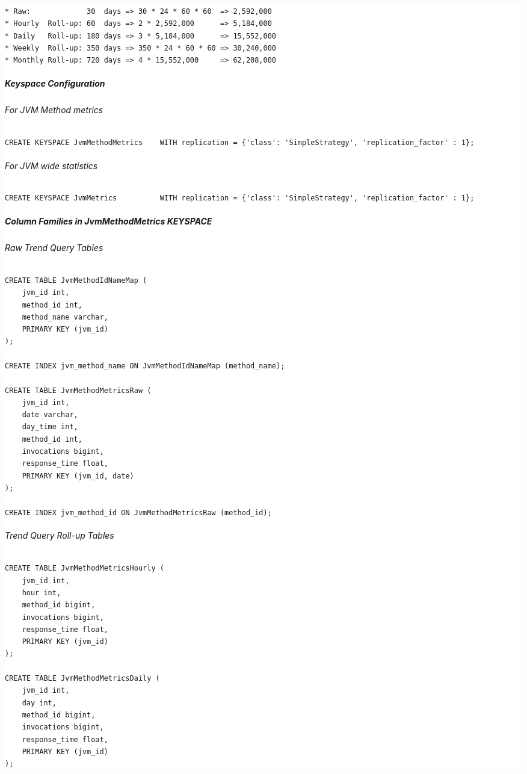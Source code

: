 	* Raw:             30  days => 30 * 24 * 60 * 60  => 2,592,000
	* Hourly  Roll-up: 60  days => 2 * 2,592,000      => 5,184,000
	* Daily   Roll-up: 180 days => 3 * 5,184,000      => 15,552,000
	* Weekly  Roll-up: 350 days => 350 * 24 * 60 * 60 => 30,240,000
	* Monthly Roll-up: 720 days => 4 * 15,552,000     => 62,208,000

##### Keyspace Configuration
###### For JVM Method metrics

    CREATE KEYSPACE JvmMethodMetrics    WITH replication = {'class': 'SimpleStrategy', 'replication_factor' : 1};

###### For JVM wide statistics
    
    CREATE KEYSPACE JvmMetrics          WITH replication = {'class': 'SimpleStrategy', 'replication_factor' : 1};

##### Column Families in JvmMethodMetrics KEYSPACE
###### Raw Trend Query Tables
    CREATE TABLE JvmMethodIdNameMap (
        jvm_id int,
        method_id int,
        method_name varchar,
        PRIMARY KEY (jvm_id)
    );

    CREATE INDEX jvm_method_name ON JvmMethodIdNameMap (method_name);

    CREATE TABLE JvmMethodMetricsRaw (
        jvm_id int,
        date varchar,
        day_time int,
        method_id int,
        invocations bigint,
        response_time float,
        PRIMARY KEY (jvm_id, date)
    );

    CREATE INDEX jvm_method_id ON JvmMethodMetricsRaw (method_id);

###### Trend Query Roll-up Tables
    CREATE TABLE JvmMethodMetricsHourly (
        jvm_id int,
        hour int,
        method_id bigint,
        invocations bigint,
        response_time float,
        PRIMARY KEY (jvm_id)
    );

    CREATE TABLE JvmMethodMetricsDaily (
        jvm_id int,
        day int,
        method_id bigint,
        invocations bigint,
        response_time float,
        PRIMARY KEY (jvm_id)
    );
